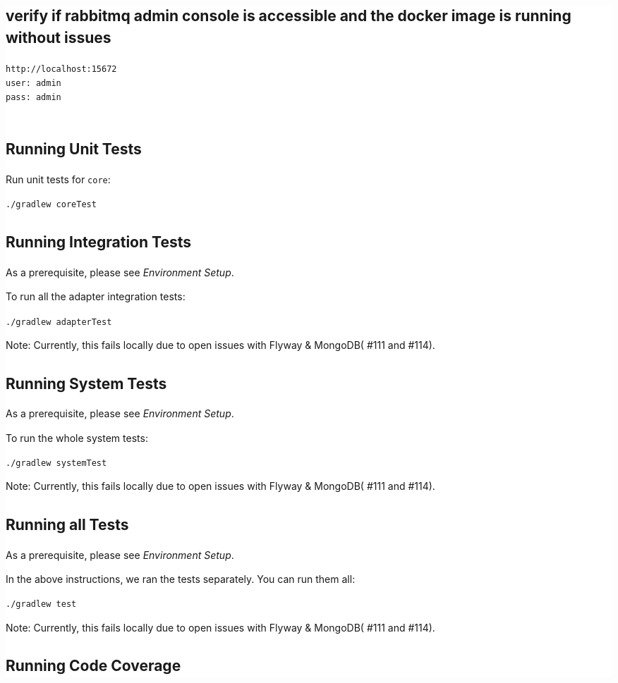## verify if rabbitmq admin console is accessible and the docker image is running without issues
```shell
http://localhost:15672
user: admin
pass: admin


```

## Running Unit Tests

Run unit tests for `core`:

```
./gradlew coreTest
```

## Running Integration Tests

As a prerequisite, please see *Environment Setup*.

To run all the adapter integration tests:

```shell
./gradlew adapterTest
```

Note: Currently, this fails locally due to open issues with Flyway & MongoDB( #111 and #114).

## Running System Tests

As a prerequisite, please see *Environment Setup*.

To run the whole system tests:

```shell
./gradlew systemTest
```

Note: Currently, this fails locally due to open issues with Flyway & MongoDB( #111 and #114).

## Running all Tests

As a prerequisite, please see *Environment Setup*.

In the above instructions, we ran the tests separately.
You can run them all:

```shell
./gradlew test
```

Note: Currently, this fails locally due to open issues with Flyway & MongoDB( #111 and #114).

## Running Code Coverage 
